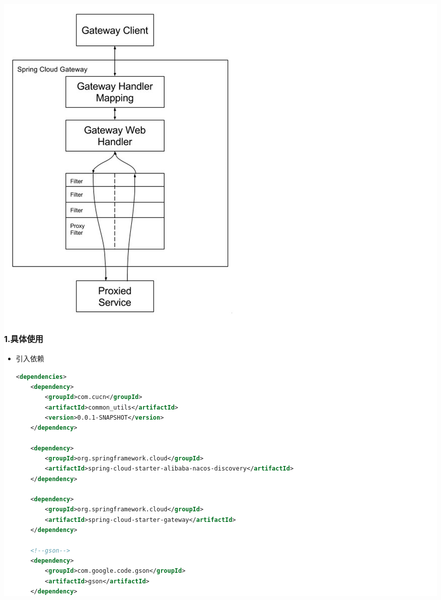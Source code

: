 ![image-20211016134731138](在线教育.assets/image-20211016134731138.png)





### 1.具体使用

+ 引入依赖

  ```xml
  <dependencies>
      <dependency>
          <groupId>com.cucn</groupId>
          <artifactId>common_utils</artifactId>
          <version>0.0.1-SNAPSHOT</version>
      </dependency>
  
      <dependency>
          <groupId>org.springframework.cloud</groupId>
          <artifactId>spring-cloud-starter-alibaba-nacos-discovery</artifactId>
      </dependency>
  
      <dependency>
          <groupId>org.springframework.cloud</groupId>
          <artifactId>spring-cloud-starter-gateway</artifactId>
      </dependency>
  
      <!--gson-->
      <dependency>
          <groupId>com.google.code.gson</groupId>
          <artifactId>gson</artifactId>
      </dependency>
  
  ```